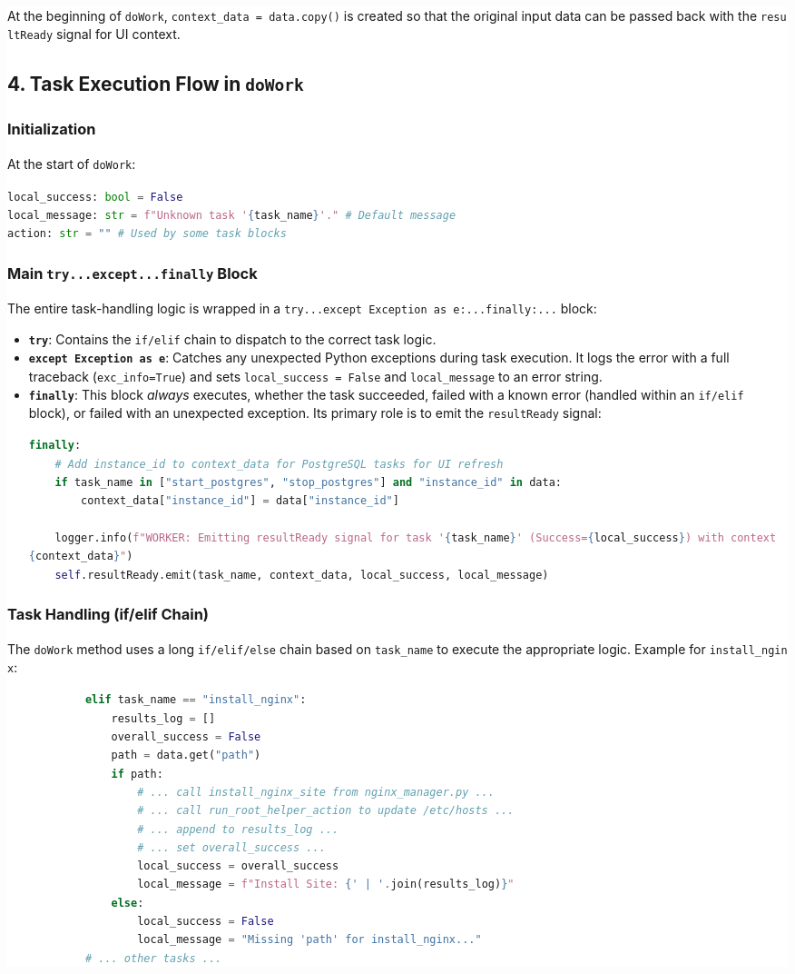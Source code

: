 At the beginning of `doWork`, `context_data = data.copy()` is created so that the original input data can be passed back with the `resultReady` signal for UI context.

## 4. Task Execution Flow in `doWork`

### Initialization
At the start of `doWork`:
```python
local_success: bool = False
local_message: str = f"Unknown task '{task_name}'." # Default message
action: str = "" # Used by some task blocks
```

### Main `try...except...finally` Block
The entire task-handling logic is wrapped in a `try...except Exception as e:...finally:...` block:
* **`try`**: Contains the `if/elif` chain to dispatch to the correct task logic.
* **`except Exception as e`**: Catches any unexpected Python exceptions during task execution. It logs the error with a full traceback (`exc_info=True`) and sets `local_success = False` and `local_message` to an error string.
* **`finally`**: This block *always* executes, whether the task succeeded, failed with a known error (handled within an `if/elif` block), or failed with an unexpected exception. Its primary role is to emit the `resultReady` signal:
    ```python
    finally:
        # Add instance_id to context_data for PostgreSQL tasks for UI refresh
        if task_name in ["start_postgres", "stop_postgres"] and "instance_id" in data:
            context_data["instance_id"] = data["instance_id"]
        
        logger.info(f"WORKER: Emitting resultReady signal for task '{task_name}' (Success={local_success}) with context {context_data}")
        self.resultReady.emit(task_name, context_data, local_success, local_message)
    ```

### Task Handling (if/elif Chain)
The `doWork` method uses a long `if/elif/else` chain based on `task_name` to execute the appropriate logic.
Example for `install_nginx`:
```python
            elif task_name == "install_nginx": 
                results_log = []  
                overall_success = False 
                path = data.get("path")
                if path:
                    # ... call install_nginx_site from nginx_manager.py ...
                    # ... call run_root_helper_action to update /etc/hosts ...
                    # ... append to results_log ...
                    # ... set overall_success ...
                    local_success = overall_success
                    local_message = f"Install Site: {' | '.join(results_log)}"
                else: 
                    local_success = False 
                    local_message = "Missing 'path' for install_nginx..."
            # ... other tasks ...
```
